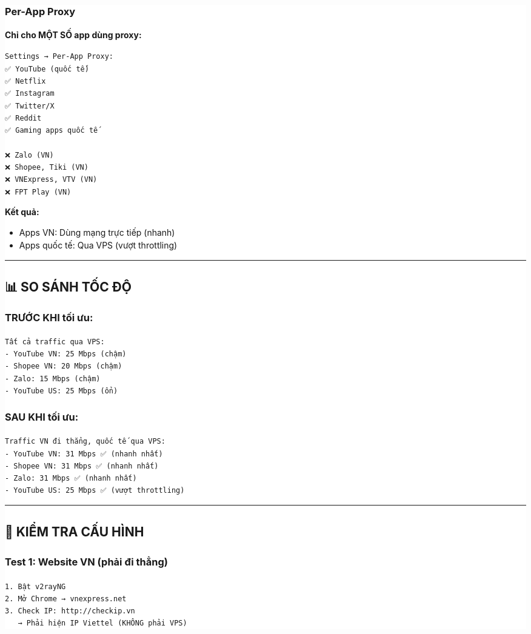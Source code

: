 ### Per-App Proxy

**Chỉ cho MỘT SỐ app dùng proxy:**

```
Settings → Per-App Proxy:
✅ YouTube (quốc tế)
✅ Netflix
✅ Instagram
✅ Twitter/X
✅ Reddit
✅ Gaming apps quốc tế

❌ Zalo (VN)
❌ Shopee, Tiki (VN)
❌ VNExpress, VTV (VN)
❌ FPT Play (VN)
```

**Kết quả:**
- Apps VN: Dùng mạng trực tiếp (nhanh)
- Apps quốc tế: Qua VPS (vượt throttling)

---

## 📊 SO SÁNH TỐC ĐỘ

### TRƯỚC KHI tối ưu:
```
Tất cả traffic qua VPS:
- YouTube VN: 25 Mbps (chậm)
- Shopee VN: 20 Mbps (chậm)
- Zalo: 15 Mbps (chậm)
- YouTube US: 25 Mbps (ổn)
```

### SAU KHI tối ưu:
```
Traffic VN đi thẳng, quốc tế qua VPS:
- YouTube VN: 31 Mbps ✅ (nhanh nhất)
- Shopee VN: 31 Mbps ✅ (nhanh nhất)
- Zalo: 31 Mbps ✅ (nhanh nhất)
- YouTube US: 25 Mbps ✅ (vượt throttling)
```

---

## 🎯 KIỂM TRA CẤU HÌNH

### Test 1: Website VN (phải đi thẳng)

```
1. Bật v2rayNG
2. Mở Chrome → vnexpress.net
3. Check IP: http://checkip.vn
   → Phải hiện IP Viettel (KHÔNG phải VPS)
```
